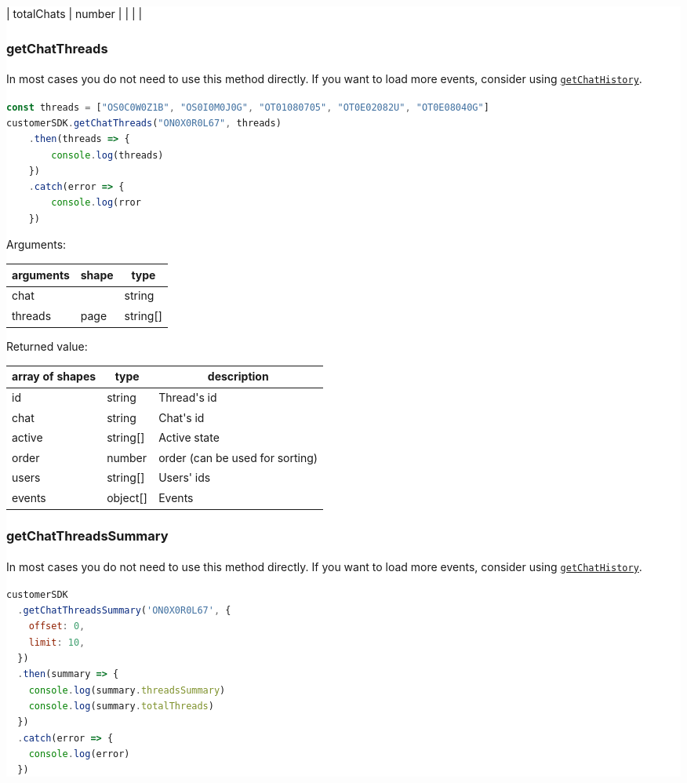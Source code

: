 | totalChats   | number   |                    |          |                                                    |

### getChatThreads

In most cases you do not need to use this method directly. If you want to load
more events, consider using [`getChatHistory`](#getchathistory).

```js
const threads = ["OS0C0W0Z1B", "OS0I0M0J0G", "OT01080705", "OT0E02082U", "OT0E08040G"]
customerSDK.getChatThreads("ON0X0R0L67", threads)
    .then(threads => {
        console.log(threads)
    })
    .catch(error => {
        console.log(rror
    })
```

Arguments:

| arguments | shape | type     |
| --------- | ----- | -------- |
| chat      |       | string   |
| threads   | page  | string[] |

Returned value:

| array of shapes | type     | description                     |
| --------------- | -------- | ------------------------------- |
| id              | string   | Thread's id                     |
| chat            | string   | Chat's id                       |
| active          | string[] | Active state                    |
| order           | number   | order (can be used for sorting) |
| users           | string[] | Users' ids                      |
| events          | object[] | Events                          |

### getChatThreadsSummary

In most cases you do not need to use this method directly. If you want to load
more events, consider using [`getChatHistory`](#getchathistory).

```js
customerSDK
  .getChatThreadsSummary('ON0X0R0L67', {
    offset: 0,
    limit: 10,
  })
  .then(summary => {
    console.log(summary.threadsSummary)
    console.log(summary.totalThreads)
  })
  .catch(error => {
    console.log(error)
  })
```
